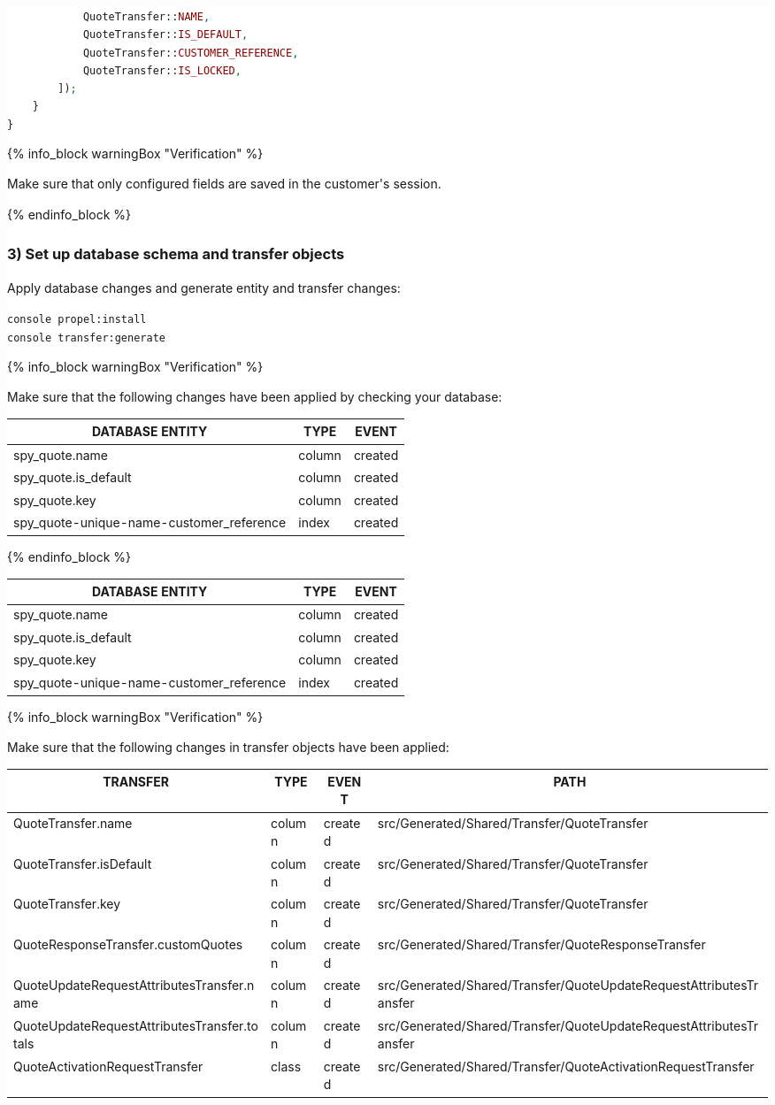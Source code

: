 ```php
            QuoteTransfer::NAME,
            QuoteTransfer::IS_DEFAULT,
            QuoteTransfer::CUSTOMER_REFERENCE,
            QuoteTransfer::IS_LOCKED,
        ]);
    }
}

```

{% info_block warningBox "Verification" %}

Make sure that only configured fields are saved in the customer's session.

{% endinfo_block %}

### 3) Set up database schema and transfer objects

Apply database changes and generate entity and transfer changes:

```bash
console propel:install
console transfer:generate
```

{% info_block warningBox "Verification" %}

Make sure that the following changes have been applied by checking your database:

| DATABASE ENTITY                          | TYPE   | EVENT   |
|------------------------------------------|--------|---------|
| spy_quote.name                           | column | created |
| spy_quote.is_default                     | column | created |
| spy_quote.key                            | column | created |
| spy_quote-unique-name-customer_reference | index  | created |

{% endinfo_block %}

| DATABASE ENTITY                          | TYPE   | EVENT   |
|------------------------------------------|--------|---------|
| spy_quote.name                           | column | created |
| spy_quote.is_default                     | column | created |
| spy_quote.key                            | column | created |
| spy_quote-unique-name-customer_reference | index  | created |

{% info_block warningBox "Verification" %}

Make sure that the following changes in transfer objects have been applied:

| TRANSFER                                    | TYPE   | EVENT   | PATH                                                               |
|---------------------------------------------|--------|---------|--------------------------------------------------------------------|
| QuoteTransfer.name                          | column | created | src/Generated/Shared/Transfer/QuoteTransfer                        |
| QuoteTransfer.isDefault                     | column | created | src/Generated/Shared/Transfer/QuoteTransfer                        |
| QuoteTransfer.key                           | column | created | src/Generated/Shared/Transfer/QuoteTransfer                        |
| QuoteResponseTransfer.customQuotes          | column | created | src/Generated/Shared/Transfer/QuoteResponseTransfer                |
| QuoteUpdateRequestAttributesTransfer.name   | column | created | src/Generated/Shared/Transfer/QuoteUpdateRequestAttributesTransfer |
| QuoteUpdateRequestAttributesTransfer.totals | column | created | src/Generated/Shared/Transfer/QuoteUpdateRequestAttributesTransfer |
| QuoteActivationRequestTransfer              | class  | created | src/Generated/Shared/Transfer/QuoteActivationRequestTransfer       |
